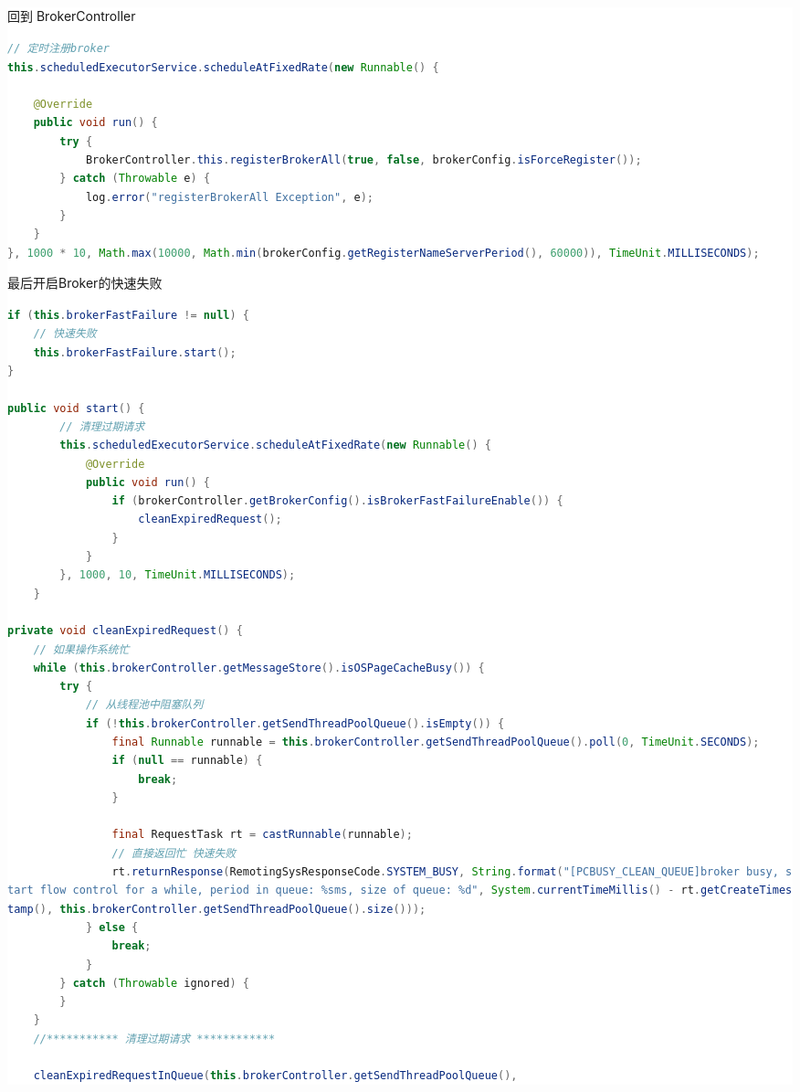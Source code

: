 回到 BrokerController

```java
// 定时注册broker
this.scheduledExecutorService.scheduleAtFixedRate(new Runnable() {

    @Override
    public void run() {
        try {
            BrokerController.this.registerBrokerAll(true, false, brokerConfig.isForceRegister());
        } catch (Throwable e) {
            log.error("registerBrokerAll Exception", e);
        }
    }
}, 1000 * 10, Math.max(10000, Math.min(brokerConfig.getRegisterNameServerPeriod(), 60000)), TimeUnit.MILLISECONDS);

```

最后开启Broker的快速失败
```java
if (this.brokerFastFailure != null) {
    // 快速失败
    this.brokerFastFailure.start();
}

public void start() {
        // 清理过期请求
        this.scheduledExecutorService.scheduleAtFixedRate(new Runnable() {
            @Override
            public void run() {
                if (brokerController.getBrokerConfig().isBrokerFastFailureEnable()) {
                    cleanExpiredRequest();
                }
            }
        }, 1000, 10, TimeUnit.MILLISECONDS);
    }

private void cleanExpiredRequest() {
    // 如果操作系统忙
    while (this.brokerController.getMessageStore().isOSPageCacheBusy()) {
        try {
            // 从线程池中阻塞队列
            if (!this.brokerController.getSendThreadPoolQueue().isEmpty()) {
                final Runnable runnable = this.brokerController.getSendThreadPoolQueue().poll(0, TimeUnit.SECONDS);
                if (null == runnable) {
                    break;
                }

                final RequestTask rt = castRunnable(runnable);
                // 直接返回忙 快速失败
                rt.returnResponse(RemotingSysResponseCode.SYSTEM_BUSY, String.format("[PCBUSY_CLEAN_QUEUE]broker busy, start flow control for a while, period in queue: %sms, size of queue: %d", System.currentTimeMillis() - rt.getCreateTimestamp(), this.brokerController.getSendThreadPoolQueue().size()));
            } else {
                break;
            }
        } catch (Throwable ignored) {
        }
    }
    //*********** 清理过期请求 ************

    cleanExpiredRequestInQueue(this.brokerController.getSendThreadPoolQueue(),
```